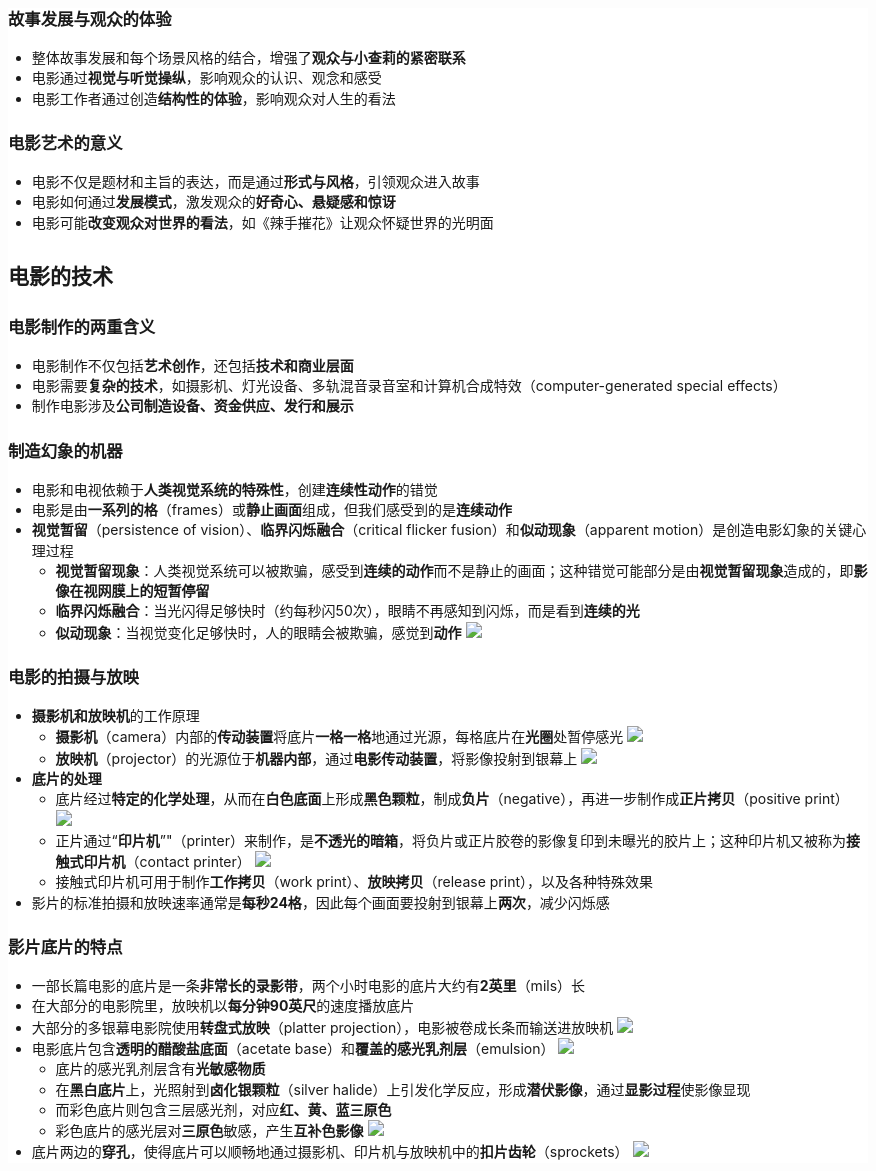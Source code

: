 ### 故事发展与观众的体验
- 整体故事发展和每个场景风格的结合，增强了**观众与小查莉的紧密联系**
- 电影通过**视觉与听觉操纵**，影响观众的认识、观念和感受
- 电影工作者通过创造**结构性的体验**，影响观众对人生的看法

### 电影艺术的意义
- 电影不仅是题材和主旨的表达，而是通过**形式与风格**，引领观众进入故事
- 电影如何通过**发展模式**，激发观众的**好奇心、悬疑感和惊讶**
- 电影可能**改变观众对世界的看法**，如《辣手摧花》让观众怀疑世界的光明面

## 电影的技术
### 电影制作的两重含义
- 电影制作不仅包括**艺术创作**，还包括**技术和商业层面**
- 电影需要**复杂的技术**，如摄影机、灯光设备、多轨混音录音室和计算机合成特效（computer-generated special effects）
- 制作电影涉及**公司制造设备、资金供应、发行和展示**

### 制造幻象的机器
- 电影和电视依赖于**人类视觉系统的特殊性**，创建**连续性动作**的错觉
- 电影是由**一系列的格**（frames）或**静止画面**组成，但我们感受到的是**连续动作**
- **视觉暂留**（persistence of vision）、**临界闪烁融合**（critical flicker fusion）和**似动现象**（apparent motion）是创造电影幻象的关键心理过程
  - **视觉暂留现象**：人类视觉系统可以被欺骗，感受到**连续的动作**而不是静止的画面；这种错觉可能部分是由**视觉暂留现象**造成的，即**影像在视网膜上的短暂停留**
  - **临界闪烁融合**：当光闪得足够快时（约每秒闪50次），眼睛不再感知到闪烁，而是看到**连续的光**
  - **似动现象**：当视觉变化足够快时，人的眼睛会被欺骗，感觉到**动作**
![](images/2024-01-14-02-06-44.png)

### 电影的拍摄与放映
- **摄影机和放映机**的工作原理
  - **摄影机**（camera）内部的**传动装置**将底片**一格一格**地通过光源，每格底片在**光圈**处暂停感光
![](images/2024-01-14-02-07-14.png)
  - **放映机**（projector）的光源位于**机器内部**，通过**电影传动装置**，将影像投射到银幕上
![](images/2024-01-14-02-12-09.png)
- **底片的处理**
  - 底片经过**特定的化学处理**，从而在**白色底面**上形成**黑色颗粒**，制成**负片**（negative），再进一步制作成**正片拷贝**（positive print）
![](images/2024-01-14-02-18-13.png)
  - 正片通过“**印片机**”"（printer）来制作，是**不透光的暗箱**，将负片或正片胶卷的影像复印到未曝光的胶片上；这种印片机又被称为**接触式印片机**（contact printer）
![](images/2024-01-14-02-13-20.png)
  - 接触式印片机可用于制作**工作拷贝**（work print）、**放映拷贝**（release print），以及各种特殊效果
- 影片的标准拍摄和放映速率通常是**每秒24格**，因此每个画面要投射到银幕上**两次**，减少闪烁感

### 影片底片的特点
- 一部长篇电影的底片是一条**非常长的录影带**，两个小时电影的底片大约有**2英里**（mils）长
- 在大部分的电影院里，放映机以**每分钟90英尺**的速度播放底片
- 大部分的多银幕电影院使用**转盘式放映**（platter projection），电影被卷成长条而输送进放映机
![](images/2024-01-14-02-16-36.png)
- 电影底片包含**透明的醋酸盐底面**（acetate base）和**覆盖的感光乳剂层**（emulsion）
![](images/2024-01-14-02-19-27.png)
  - 底片的感光乳剂层含有**光敏感物质**
  - 在**黑白底片**上，光照射到**卤化银颗粒**（silver halide）上引发化学反应，形成**潜伏影像**，通过**显影过程**使影像显现
  - 而彩色底片则包含三层感光剂，对应**红、黄、蓝三原色**
  - 彩色底片的感光层对**三原色**敏感，产生**互补色影像**
![](images/2024-01-14-02-20-46.png)
- 底片两边的**穿孔**，使得底片可以顺畅地通过摄影机、印片机与放映机中的**扣片齿轮**（sprockets）
![](images/2024-01-14-02-22-14.png)
